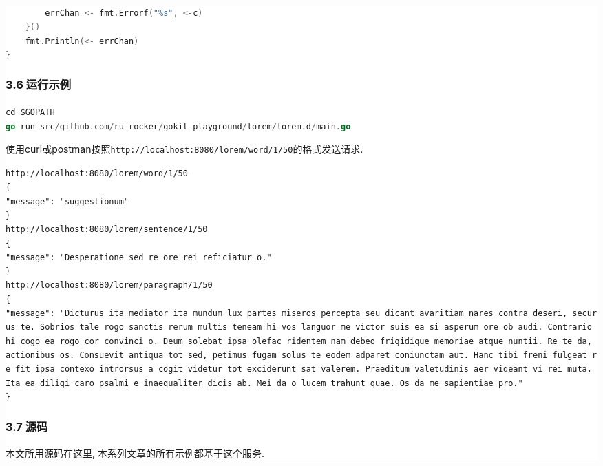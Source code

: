 ```go
		errChan <- fmt.Errorf("%s", <-c)
	}()
	fmt.Println(<- errChan)
}
```

### 3.6 运行示例

```go
cd $GOPATH
go run src/github.com/ru-rocker/gokit-playground/lorem/lorem.d/main.go
```

使用curl或postman按照`http://localhost:8080/lorem/word/1/50`的格式发送请求.

```
http://localhost:8080/lorem/word/1/50
{
"message": "suggestionum"
}
http://localhost:8080/lorem/sentence/1/50
{
"message": "Desperatione sed re ore rei reficiatur o."
}
http://localhost:8080/lorem/paragraph/1/50
{
"message": "Dicturus ita mediator ita mundum lux partes miseros percepta seu dicant avaritiam nares contra deseri, securus te. Sobrios tale rogo sanctis rerum multis teneam hi vos languor me victor suis ea si asperum ore ob audi. Contrario hi cogo ea rogo cor convinci o. Deum solebat ipsa olefac ridentem nam debeo frigidique memoriae atque nuntii. Re te da, actionibus os. Consuevit antiqua tot sed, petimus fugam solus te eodem adparet coniunctam aut. Hanc tibi freni fulgeat re fit ipsa contexo introrsus a cogit videtur tot exciderunt sat valerem. Praeditum valetudinis aer videant vi rei muta. Ita ea diligi caro psalmi e inaequaliter dicis ab. Mei da o lucem trahunt quae. Os da me sapientiae pro."
}
```

### 3.7 源码

本文所用源码在[这里](https://github.com/ru-rocker/gokit-playground/tree/master/lorem), 本系列文章的所有示例都基于这个服务.
